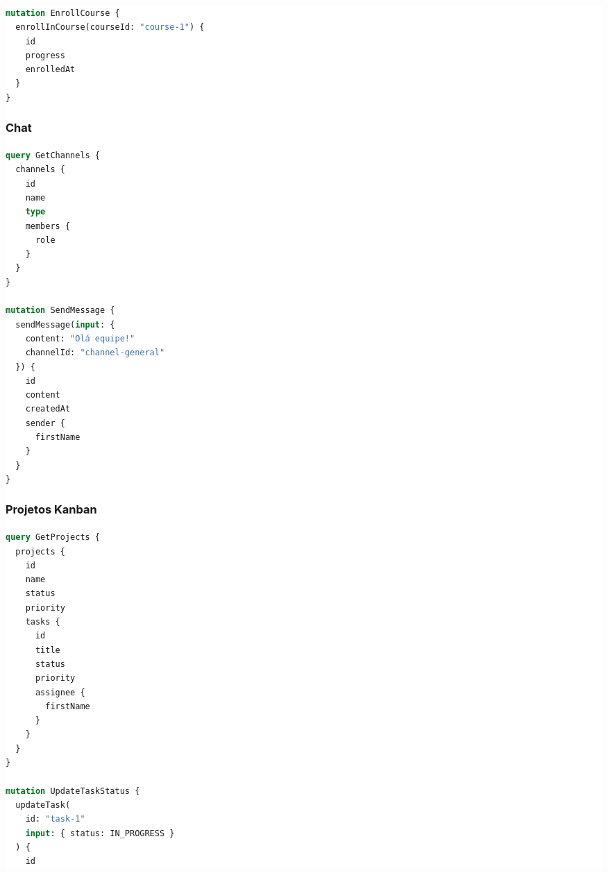 ```graphql
mutation EnrollCourse {
  enrollInCourse(courseId: "course-1") {
    id
    progress
    enrolledAt
  }
}
```

### Chat
```graphql
query GetChannels {
  channels {
    id
    name
    type
    members {
      role
    }
  }
}

mutation SendMessage {
  sendMessage(input: {
    content: "Olá equipe!"
    channelId: "channel-general"
  }) {
    id
    content
    createdAt
    sender {
      firstName
    }
  }
}
```

### Projetos Kanban
```graphql
query GetProjects {
  projects {
    id
    name
    status
    priority
    tasks {
      id
      title
      status
      priority
      assignee {
        firstName
      }
    }
  }
}

mutation UpdateTaskStatus {
  updateTask(
    id: "task-1"
    input: { status: IN_PROGRESS }
  ) {
    id
```